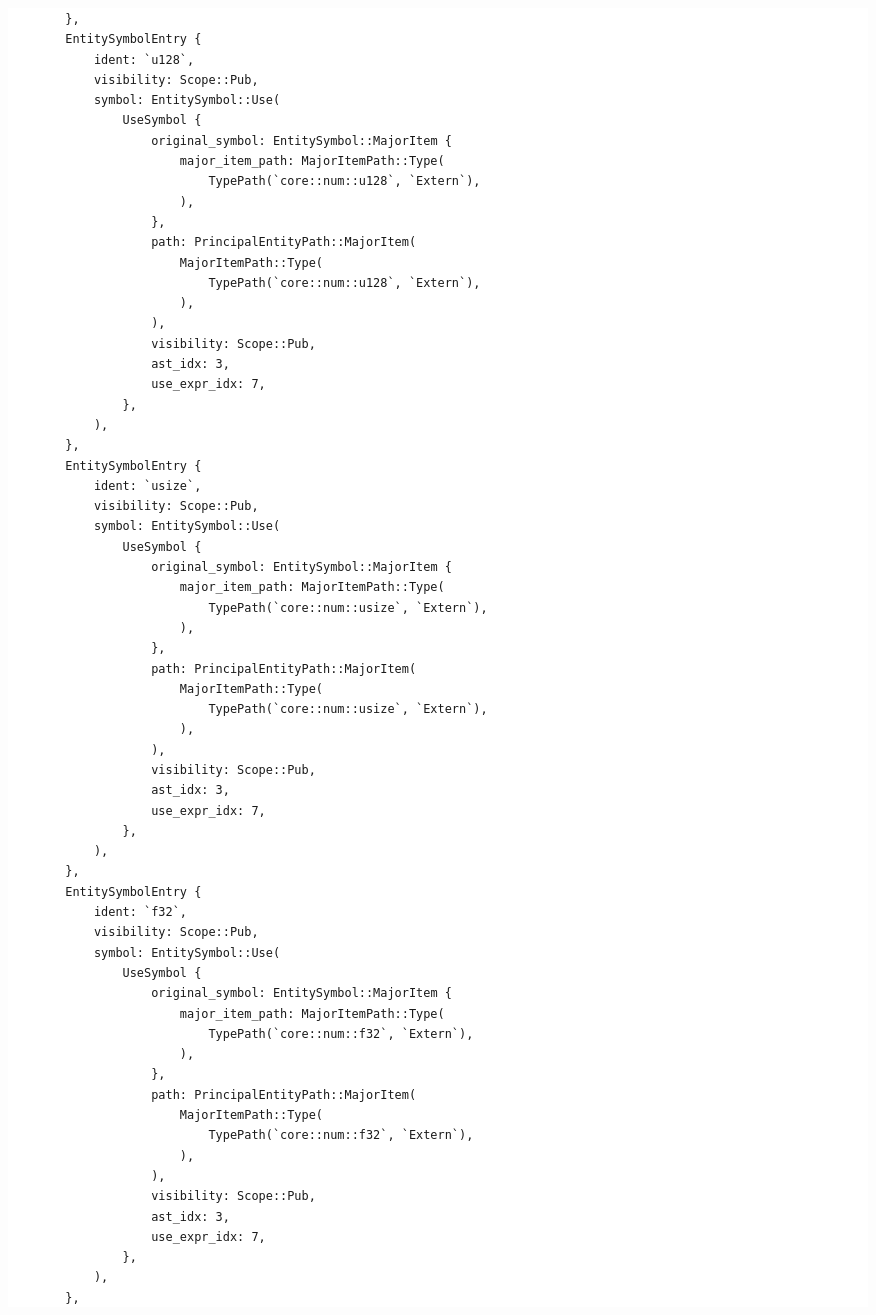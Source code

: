             },
            EntitySymbolEntry {
                ident: `u128`,
                visibility: Scope::Pub,
                symbol: EntitySymbol::Use(
                    UseSymbol {
                        original_symbol: EntitySymbol::MajorItem {
                            major_item_path: MajorItemPath::Type(
                                TypePath(`core::num::u128`, `Extern`),
                            ),
                        },
                        path: PrincipalEntityPath::MajorItem(
                            MajorItemPath::Type(
                                TypePath(`core::num::u128`, `Extern`),
                            ),
                        ),
                        visibility: Scope::Pub,
                        ast_idx: 3,
                        use_expr_idx: 7,
                    },
                ),
            },
            EntitySymbolEntry {
                ident: `usize`,
                visibility: Scope::Pub,
                symbol: EntitySymbol::Use(
                    UseSymbol {
                        original_symbol: EntitySymbol::MajorItem {
                            major_item_path: MajorItemPath::Type(
                                TypePath(`core::num::usize`, `Extern`),
                            ),
                        },
                        path: PrincipalEntityPath::MajorItem(
                            MajorItemPath::Type(
                                TypePath(`core::num::usize`, `Extern`),
                            ),
                        ),
                        visibility: Scope::Pub,
                        ast_idx: 3,
                        use_expr_idx: 7,
                    },
                ),
            },
            EntitySymbolEntry {
                ident: `f32`,
                visibility: Scope::Pub,
                symbol: EntitySymbol::Use(
                    UseSymbol {
                        original_symbol: EntitySymbol::MajorItem {
                            major_item_path: MajorItemPath::Type(
                                TypePath(`core::num::f32`, `Extern`),
                            ),
                        },
                        path: PrincipalEntityPath::MajorItem(
                            MajorItemPath::Type(
                                TypePath(`core::num::f32`, `Extern`),
                            ),
                        ),
                        visibility: Scope::Pub,
                        ast_idx: 3,
                        use_expr_idx: 7,
                    },
                ),
            },
